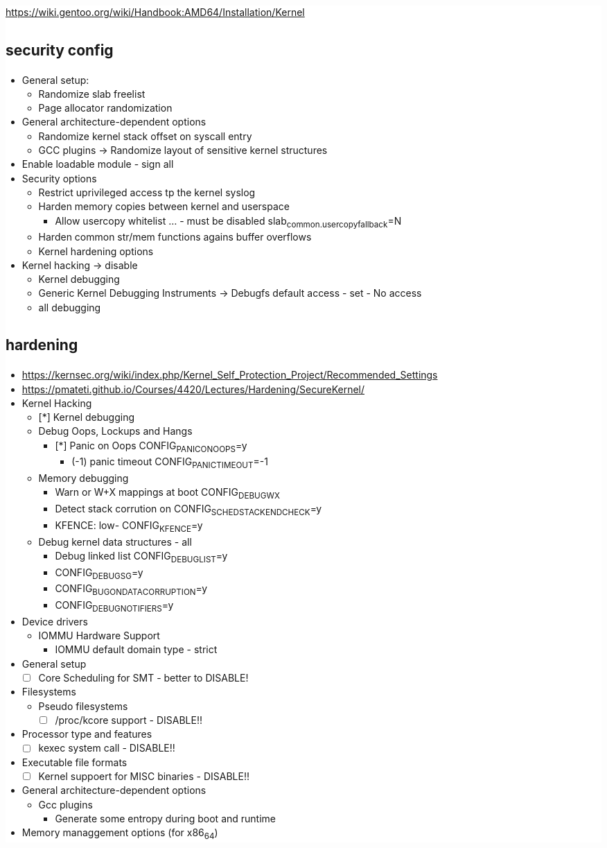 <https://wiki.gentoo.org/wiki/Handbook:AMD64/Installation/Kernel>


<a id="org924c350"></a>

## security config <a id="org0130c4a"></a>

-   General setup:
    -   Randomize slab freelist
    -   Page allocator randomization
-   General architecture-dependent options
    -   Randomize kernel stack offset on syscall entry
    -   GCC plugins -> Randomize layout of sensitive kernel structures
-   Enable loadable module - sign all
-   Security options
    -   Restrict uprivileged access tp the kernel syslog
    -   Harden memory copies between kernel and userspace
        -   Allow usercopy whitelist &#x2026; - must be disabled slab<sub>common.usercopy</sub><sub>fallback</sub>=N
    -   Harden common str/mem functions agains buffer overflows
    -   Kernel hardening options
-   Kernel hacking -> disable
    -   Kernel debugging
    -   Generic Kernel Debugging Instruments -> Debugfs default access - set - No access
    -   all debugging


<a id="orgdd8c240"></a>

## hardening

-   <https://kernsec.org/wiki/index.php/Kernel_Self_Protection_Project/Recommended_Settings>
-   <https://pmateti.github.io/Courses/4420/Lectures/Hardening/SecureKernel/>
-   Kernel Hacking
    -   [\*] Kernel debugging
    -   Debug Oops, Lockups and Hangs
        -   [\*] Panic on Oops CONFIG<sub>PANIC</sub><sub>ON</sub><sub>OOPS</sub>=y
            -   (-1) panic timeout CONFIG<sub>PANIC</sub><sub>TIMEOUT</sub>=-1
    -   Memory debugging
        -   Warn or W+X mappings at boot CONFIG<sub>DEBUG</sub><sub>WX</sub>
        -   Detect stack corrution on CONFIG<sub>SCHED</sub><sub>STACK</sub><sub>END</sub><sub>CHECK</sub>=y
        -   KFENCE: low- CONFIG<sub>KFENCE</sub>=y
    -   Debug kernel data structures - all
        -   Debug linked list CONFIG<sub>DEBUG</sub><sub>LIST</sub>=y
        -   CONFIG<sub>DEBUG</sub><sub>SG</sub>=y
        -   CONFIG<sub>BUG</sub><sub>ON</sub><sub>DATA</sub><sub>CORRUPTION</sub>=y
        -   CONFIG<sub>DEBUG</sub><sub>NOTIFIERS</sub>=y
-   Device drivers
    -   IOMMU Hardware Support
        -   IOMMU default domain type - strict
-   General setup
    -   [ ] Core Scheduling for SMT - better to DISABLE!
-   Filesystems
    -   Pseudo filesystems
        -   [ ] /proc/kcore support - DISABLE!!
-   Processor type and features
    -   [ ] kexec system call - DISABLE!!
-   Executable file formats
    -   [ ] Kernel suppoert for MISC binaries - DISABLE!!
-   General architecture-dependent options
    -   Gcc plugins
        -   Generate some entropy during boot and runtime
-   Memory managgement options (for x86<sub>64</sub>)